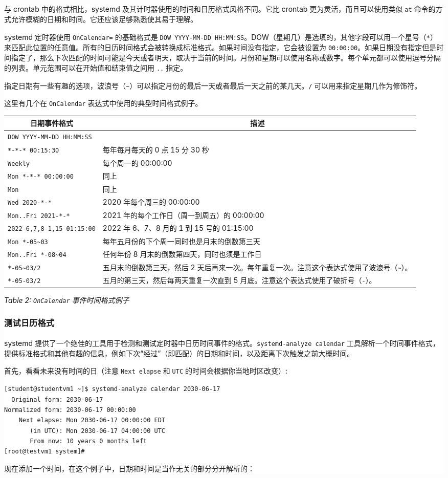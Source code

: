 与 crontab 中的格式相比，systemd 及其计时器使用的时间和日历格式风格不同。它比 crontab 更为灵活，而且可以使用类似 `at` 命令的方式允许模糊的日期和时间。它还应该足够熟悉使其易于理解。

systemd 定时器使用 `OnCalendar=` 的基础格式是 `DOW YYYY-MM-DD HH:MM:SS`。DOW（星期几）是选填的，其他字段可以用一个星号（`*`）来匹配此位置的任意值。所有的日历时间格式会被转换成标准格式。如果时间没有指定，它会被设置为 `00:00:00`。如果日期没有指定但是时间指定了，那么下次匹配的时间可能是今天或者明天，取决于当前的时间。月份和星期可以使用名称或数字。每个单元都可以使用逗号分隔的列表。单元范围可以在开始值和结束值之间用 `..` 指定。

指定日期有一些有趣的选项，波浪号（`~`）可以指定月份的最后一天或者最后一天之前的某几天。`/` 可以用来指定星期几作为修饰符。

这里有几个在 `OnCalendar` 表达式中使用的典型时间格式例子。

| 日期事件格式 | 描述 |
| --- | --- |
| `DOW YYYY-MM-DD HH:MM:SS` |  |
| `*-*-* 00:15:30` | 每年每月每天的 0 点 15 分 30 秒 |
| `Weekly` | 每个周一的 00:00:00 |
| `Mon *-*-* 00:00:00` | 同上 |
| `Mon` | 同上 |
| `Wed 2020-*-*` | 2020 年每个周三的 00:00:00 |
| `Mon..Fri 2021-*-*` | 2021 年的每个工作日（周一到周五）的 00:00:00 |
| `2022-6,7,8-1,15 01:15:00` | 2022 年 6、7、8 月的 1 到 15 号的 01:15:00 |
| `Mon *-05~03` | 每年五月份的下个周一同时也是月末的倒数第三天 |
| `Mon..Fri *-08~04` | 任何年份 8 月末的倒数第四天，同时也须是工作日 |
| `*-05~03/2` | 五月末的倒数第三天，然后 2 天后再来一次。每年重复一次。注意这个表达式使用了波浪号（`~`）。 |
| `*-05-03/2` | 五月的第三天，然后每两天重复一次直到 5 月底。注意这个表达式使用了破折号（`-`）。 |

*Table 2: `OnCalendar` 事件时间格式例子*

### 测试日历格式

systemd 提供了一个绝佳的工具用于检测和测试定时器中日历时间事件的格式。`systemd-analyze calendar` 工具解析一个时间事件格式，提供标准格式和其他有趣的信息，例如下次“经过”（即匹配）的日期和时间，以及距离下次触发之前大概时间。

首先，看看未来没有时间的日（注意 `Next elapse` 和 `UTC` 的时间会根据你当地时区改变）:

```shell
[student@studentvm1 ~]$ systemd-analyze calendar 2030-06-17
  Original form: 2030-06-17                
Normalized form: 2030-06-17 00:00:00        
    Next elapse: Mon 2030-06-17 00:00:00 EDT
       (in UTC): Mon 2030-06-17 04:00:00 UTC
       From now: 10 years 0 months left    
[root@testvm1 system]#
```

现在添加一个时间，在这个例子中，日期和时间是当作无关的部分分开解析的：

